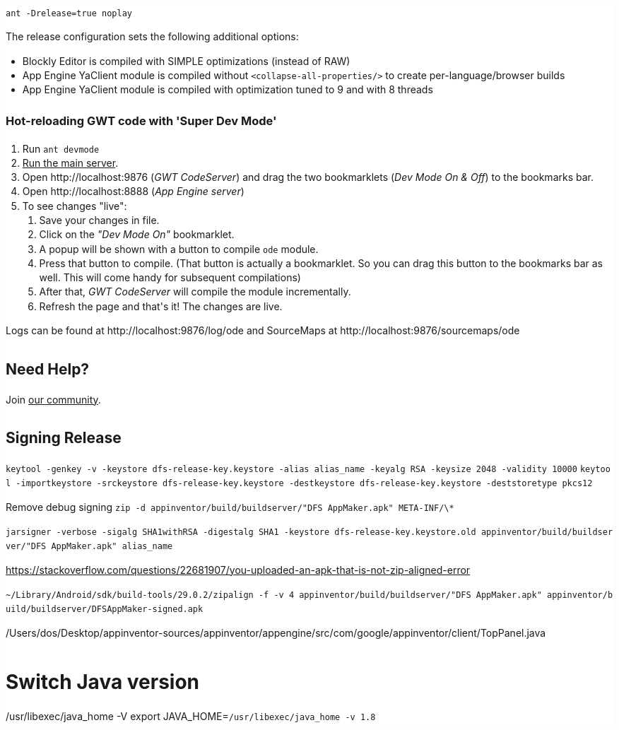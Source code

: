 ```
ant -Drelease=true noplay
```

The release configuration sets the following additional options:

- Blockly Editor is compiled with SIMPLE optimizations (instead of RAW)
- App Engine YaClient module is compiled without `<collapse-all-properties/>` to create per-language/browser builds
- App Engine YaClient module is compiled with optimization tuned to 9 and with 8 threads

### Hot-reloading GWT code with 'Super Dev Mode'

1. Run `ant devmode`
2. [Run the main server](#running-the-main-server).
3. Open http://localhost:9876 (*GWT CodeServer*) and drag the two bookmarklets (*Dev Mode On & Off*) to the bookmarks bar.
4. Open http://localhost:8888 (*App Engine server*)
5. To see changes "live":
   1. Save your changes in file.
   2. Click on the *"Dev Mode On"* bookmarklet.
   3. A popup will be shown with a button to compile `ode` module.
   4. Press that button to compile. (That button is actually a bookmarklet. So you can drag this button to the bookmarks bar as well. This will come handy for subsequent compilations)
   5. After that, *GWT CodeServer* will compile the module incrementally.
   6. Refresh the page and that's it! The changes are live.

Logs can be found at http://localhost:9876/log/ode and SourceMaps at http://localhost:9876/sourcemaps/ode

## Need Help?

Join [our community](https://community.appinventor.mit.edu/).

## Signing Release
`keytool -genkey -v -keystore dfs-release-key.keystore -alias alias_name -keyalg RSA -keysize 2048 -validity 10000`
`keytool -importkeystore -srckeystore dfs-release-key.keystore -destkeystore dfs-release-key.keystore -deststoretype pkcs12`

Remove debug signing
`zip -d appinventor/build/buildserver/"DFS AppMaker.apk" META-INF/\*`

`jarsigner -verbose -sigalg SHA1withRSA -digestalg SHA1 -keystore dfs-release-key.keystore.old appinventor/build/buildserver/"DFS AppMaker.apk" alias_name`

https://stackoverflow.com/questions/22681907/you-uploaded-an-apk-that-is-not-zip-aligned-error

`~/Library/Android/sdk/build-tools/29.0.2/zipalign -f -v 4 appinventor/build/buildserver/"DFS AppMaker.apk" appinventor/build/buildserver/DFSAppMaker-signed.apk`

/Users/dos/Desktop/appinventor-sources/appinventor/appengine/src/com/google/appinventor/client/TopPanel.java

# Switch Java version
/usr/libexec/java_home -V
export JAVA_HOME=`/usr/libexec/java_home -v 1.8`